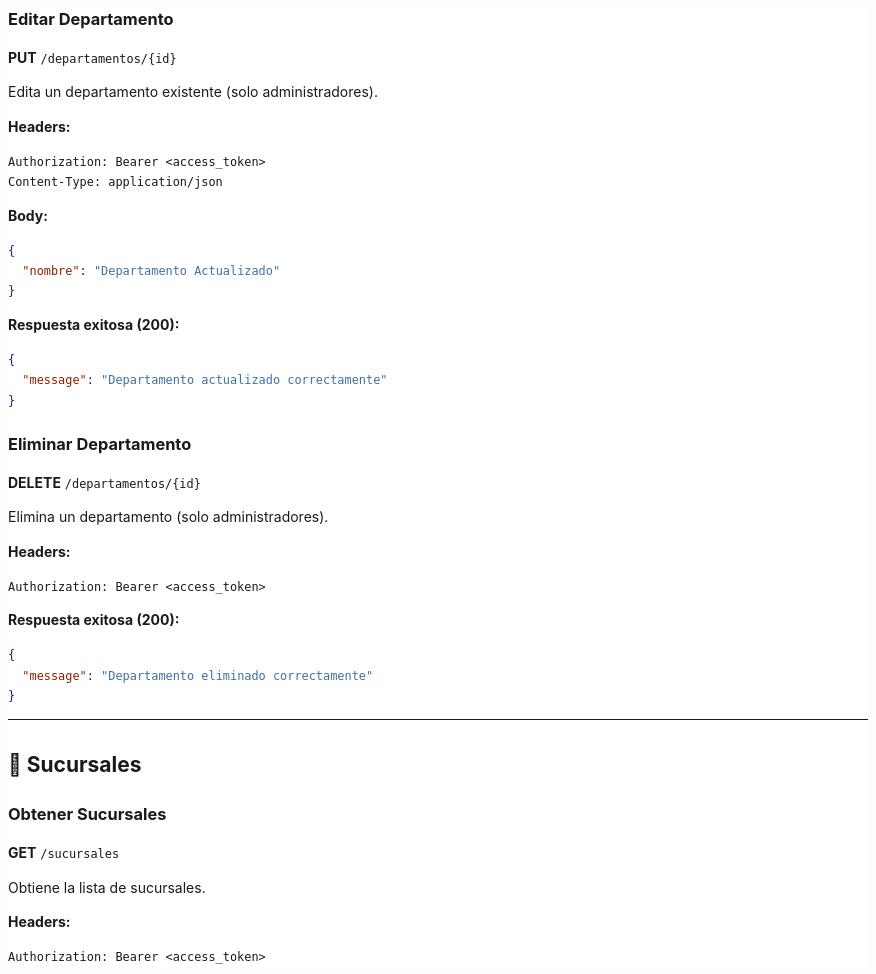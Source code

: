 ### Editar Departamento
**PUT** `/departamentos/{id}`

Edita un departamento existente (solo administradores).

**Headers:**
```
Authorization: Bearer <access_token>
Content-Type: application/json
```

**Body:**
```json
{
  "nombre": "Departamento Actualizado"
}
```

**Respuesta exitosa (200):**
```json
{
  "message": "Departamento actualizado correctamente"
}
```

### Eliminar Departamento
**DELETE** `/departamentos/{id}`

Elimina un departamento (solo administradores).

**Headers:**
```
Authorization: Bearer <access_token>
```

**Respuesta exitosa (200):**
```json
{
  "message": "Departamento eliminado correctamente"
}
```

---

## 🏪 Sucursales

### Obtener Sucursales
**GET** `/sucursales`

Obtiene la lista de sucursales.

**Headers:**
```
Authorization: Bearer <access_token>
```
